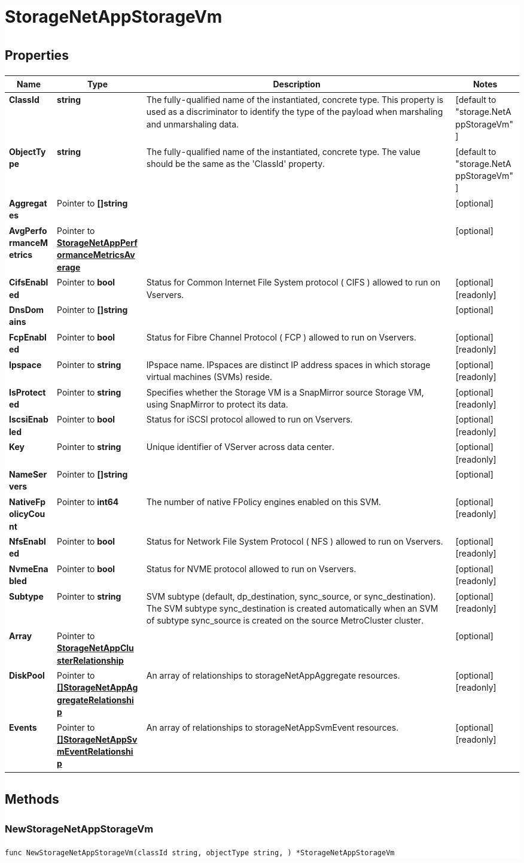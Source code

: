 # StorageNetAppStorageVm

## Properties

Name | Type | Description | Notes
------------ | ------------- | ------------- | -------------
**ClassId** | **string** | The fully-qualified name of the instantiated, concrete type. This property is used as a discriminator to identify the type of the payload when marshaling and unmarshaling data. | [default to "storage.NetAppStorageVm"]
**ObjectType** | **string** | The fully-qualified name of the instantiated, concrete type. The value should be the same as the &#39;ClassId&#39; property. | [default to "storage.NetAppStorageVm"]
**Aggregates** | Pointer to **[]string** |  | [optional] 
**AvgPerformanceMetrics** | Pointer to [**StorageNetAppPerformanceMetricsAverage**](StorageNetAppPerformanceMetricsAverage.md) |  | [optional] 
**CifsEnabled** | Pointer to **bool** | Status for Common Internet File System protocol ( CIFS ) allowed to run on Vservers. | [optional] [readonly] 
**DnsDomains** | Pointer to **[]string** |  | [optional] 
**FcpEnabled** | Pointer to **bool** | Status for Fibre Channel Protocol ( FCP ) allowed to run on Vservers. | [optional] [readonly] 
**Ipspace** | Pointer to **string** | IPspace name. IPspaces are distinct IP address spaces in which storage virtual machines (SVMs) reside. | [optional] [readonly] 
**IsProtected** | Pointer to **string** | Specifies whether the Storage VM is a SnapMirror source Storage VM, using SnapMirror to protect its data. | [optional] [readonly] 
**IscsiEnabled** | Pointer to **bool** | Status for iSCSI protocol allowed to run on Vservers. | [optional] [readonly] 
**Key** | Pointer to **string** | Unique identifier of VServer across data center. | [optional] [readonly] 
**NameServers** | Pointer to **[]string** |  | [optional] 
**NativeFpolicyCount** | Pointer to **int64** | The number of native FPolicy engines enabled on this SVM. | [optional] [readonly] 
**NfsEnabled** | Pointer to **bool** | Status for Network File System Protocol ( NFS ) allowed to run on  Vservers. | [optional] [readonly] 
**NvmeEnabled** | Pointer to **bool** | Status for NVME protocol allowed to run on Vservers. | [optional] [readonly] 
**Subtype** | Pointer to **string** | SVM subtype (default, dp_destination, sync_source, or sync_destination). The SVM subtype sync_destination is created automatically when an SVM of subtype sync_source is created on the source MetroCluster cluster. | [optional] [readonly] 
**Array** | Pointer to [**StorageNetAppClusterRelationship**](StorageNetAppClusterRelationship.md) |  | [optional] 
**DiskPool** | Pointer to [**[]StorageNetAppAggregateRelationship**](StorageNetAppAggregateRelationship.md) | An array of relationships to storageNetAppAggregate resources. | [optional] [readonly] 
**Events** | Pointer to [**[]StorageNetAppSvmEventRelationship**](StorageNetAppSvmEventRelationship.md) | An array of relationships to storageNetAppSvmEvent resources. | [optional] [readonly] 

## Methods

### NewStorageNetAppStorageVm

`func NewStorageNetAppStorageVm(classId string, objectType string, ) *StorageNetAppStorageVm`
